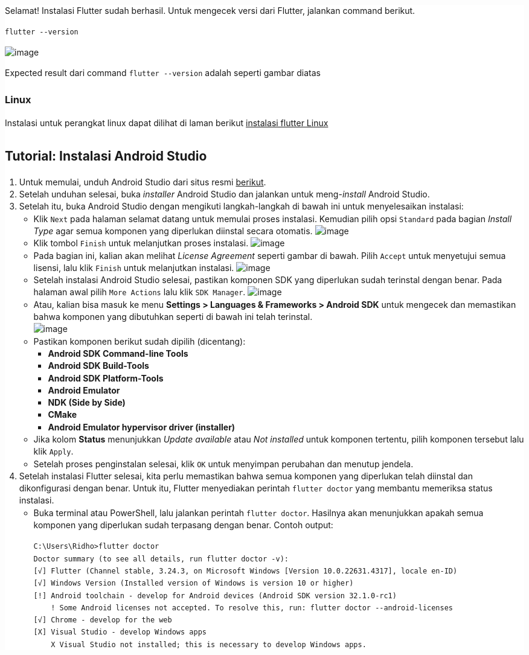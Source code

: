 Selamat! Instalasi Flutter sudah berhasil. Untuk mengecek versi dari Flutter, jalankan command berikut.
```
flutter --version
```
![image](/img/t6-11.png)

Expected result dari command `flutter --version` adalah seperti gambar diatas

### Linux
Instalasi untuk perangkat linux dapat dilihat di laman berikut [instalasi flutter Linux](https://docs.flutter.dev/get-started)

## Tutorial: Instalasi Android Studio
1. Untuk memulai, unduh Android Studio dari situs resmi [berikut](https://developer.android.com/studio).
2. Setelah unduhan selesai, buka *installer* Android Studio dan jalankan untuk meng-*install* Android Studio.
3. Setelah itu, buka Android Studio dengan mengikuti langkah-langkah di bawah ini untuk menyelesaikan instalasi:
    - Klik `Next` pada halaman selamat datang untuk memulai proses instalasi. Kemudian pilih opsi `Standard` pada bagian _Install Type_ agar semua komponen yang diperlukan diinstal secara otomatis. 
        ![image](/img/t6-12.png)
    - Klik tombol `Finish` untuk melanjutkan proses instalasi.
        ![image](/img/t6-13.png)
    - Pada bagian ini, kalian akan melihat _License Agreement_ seperti gambar di bawah. Pilih `Accept` untuk menyetujui semua lisensi, lalu klik `Finish` untuk melanjutkan instalasi.
![image](/img/t6-14.png)
    - Setelah instalasi Android Studio selesai, pastikan komponen SDK yang diperlukan sudah terinstal dengan benar. Pada halaman awal pilih `More Actions` lalu klik `SDK Manager`.
    ![image](/img/t6-15.png)
    - Atau, kalian bisa masuk ke menu **Settings > Languages & Frameworks > Android SDK** untuk mengecek dan memastikan bahwa komponen yang dibutuhkan seperti di bawah ini telah terinstal.  
      ![image](/img/t6-16.png)
    - Pastikan komponen berikut sudah dipilih (dicentang):
      - **Android SDK Command-line Tools**
      - **Android SDK Build-Tools**
      - **Android SDK Platform-Tools**
      - **Android Emulator**
      - **NDK (Side by Side)**
      - **CMake**
      - **Android Emulator hypervisor driver (installer)**
    - Jika kolom **Status** menunjukkan _Update available_ atau _Not installed_ untuk komponen tertentu, pilih komponen tersebut lalu klik `Apply`.
    - Setelah proses penginstalan selesai, klik `OK` untuk menyimpan perubahan dan menutup jendela.
4. Setelah instalasi Flutter selesai, kita perlu memastikan bahwa semua komponen yang diperlukan telah diinstal dan dikonfigurasi dengan benar. Untuk itu, Flutter menyediakan perintah `flutter doctor` yang membantu memeriksa status instalasi.
    - Buka terminal atau PowerShell, lalu jalankan perintah `flutter doctor`. Hasilnya akan menunjukkan apakah semua komponen yang diperlukan sudah terpasang dengan benar. Contoh output:
        ```
        C:\Users\Ridho>flutter doctor
        Doctor summary (to see all details, run flutter doctor -v):
        [√] Flutter (Channel stable, 3.24.3, on Microsoft Windows [Version 10.0.22631.4317], locale en-ID)
        [√] Windows Version (Installed version of Windows is version 10 or higher)
        [!] Android toolchain - develop for Android devices (Android SDK version 32.1.0-rc1)
            ! Some Android licenses not accepted. To resolve this, run: flutter doctor --android-licenses
        [√] Chrome - develop for the web
        [X] Visual Studio - develop Windows apps
            X Visual Studio not installed; this is necessary to develop Windows apps.